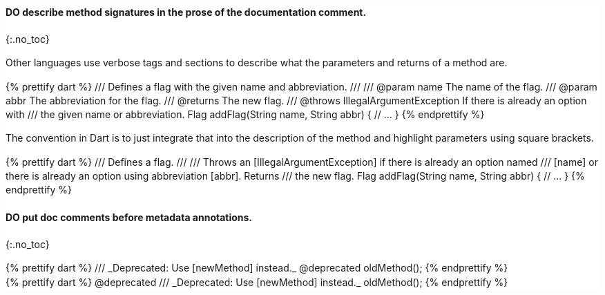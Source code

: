 
#### DO describe method signatures in the prose of the documentation comment.
{:.no_toc}

Other languages use verbose tags and sections to describe what the parameters
and returns of a method are.

<div class="bad">
{% prettify dart %}
/// Defines a flag with the given name and abbreviation.
///
/// @param name The name of the flag.
/// @param abbr The abbreviation for the flag.
/// @returns The new flag.
/// @throws IllegalArgumentException If there is already an option with
///     the given name or abbreviation.
Flag addFlag(String name, String abbr) {
  // ...
}
{% endprettify %}
</div>

The convention in Dart is to just integrate that into the description of the
method and highlight parameters using square brackets.

<div class="good">
{% prettify dart %}
/// Defines a flag.
///
/// Throws an [IllegalArgumentException] if there is already an option named
/// [name] or there is already an option using abbreviation [abbr]. Returns
/// the new flag.
Flag addFlag(String name, String abbr) {
  // ...
}
{% endprettify %}
</div>


#### DO put doc comments before metadata annotations.
{:.no_toc}


<div class="good">
{% prettify dart %}
/// _Deprecated: Use [newMethod] instead._
@deprecated
oldMethod();
{% endprettify %}
</div>

<div class="bad">
{% prettify dart %}
@deprecated
/// _Deprecated: Use [newMethod] instead._
oldMethod();
{% endprettify %}
</div>


[markdown]: http://daringfireball.net/projects/markdown/
[google code]: http://code.google.com/projecthosting/
[github]: http://github.com
[dangling else]: http://en.wikipedia.org/wiki/Dangling_else